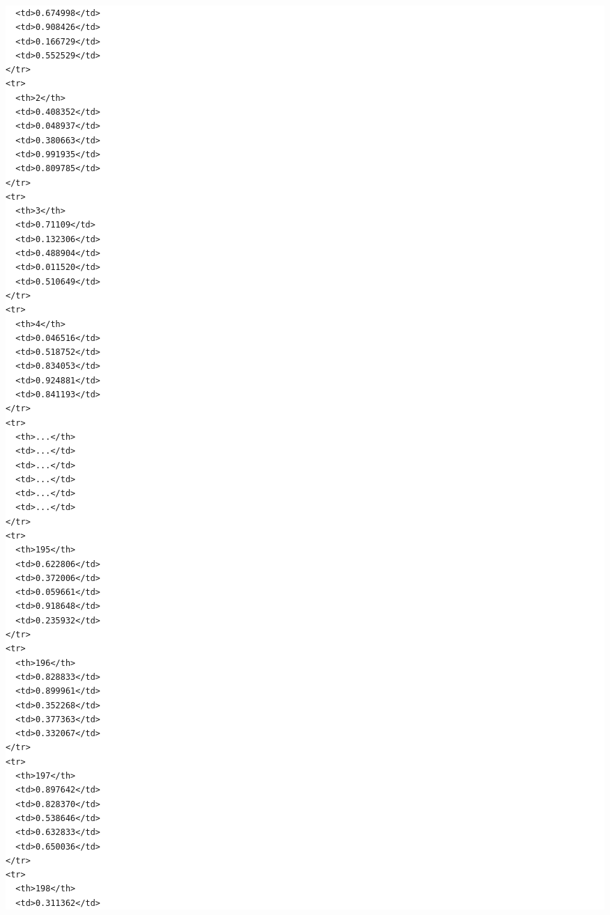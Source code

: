       <td>0.674998</td>
      <td>0.908426</td>
      <td>0.166729</td>
      <td>0.552529</td>
    </tr>
    <tr>
      <th>2</th>
      <td>0.408352</td>
      <td>0.048937</td>
      <td>0.380663</td>
      <td>0.991935</td>
      <td>0.809785</td>
    </tr>
    <tr>
      <th>3</th>
      <td>0.71109</td>
      <td>0.132306</td>
      <td>0.488904</td>
      <td>0.011520</td>
      <td>0.510649</td>
    </tr>
    <tr>
      <th>4</th>
      <td>0.046516</td>
      <td>0.518752</td>
      <td>0.834053</td>
      <td>0.924881</td>
      <td>0.841193</td>
    </tr>
    <tr>
      <th>...</th>
      <td>...</td>
      <td>...</td>
      <td>...</td>
      <td>...</td>
      <td>...</td>
    </tr>
    <tr>
      <th>195</th>
      <td>0.622806</td>
      <td>0.372006</td>
      <td>0.059661</td>
      <td>0.918648</td>
      <td>0.235932</td>
    </tr>
    <tr>
      <th>196</th>
      <td>0.828833</td>
      <td>0.899961</td>
      <td>0.352268</td>
      <td>0.377363</td>
      <td>0.332067</td>
    </tr>
    <tr>
      <th>197</th>
      <td>0.897642</td>
      <td>0.828370</td>
      <td>0.538646</td>
      <td>0.632833</td>
      <td>0.650036</td>
    </tr>
    <tr>
      <th>198</th>
      <td>0.311362</td>